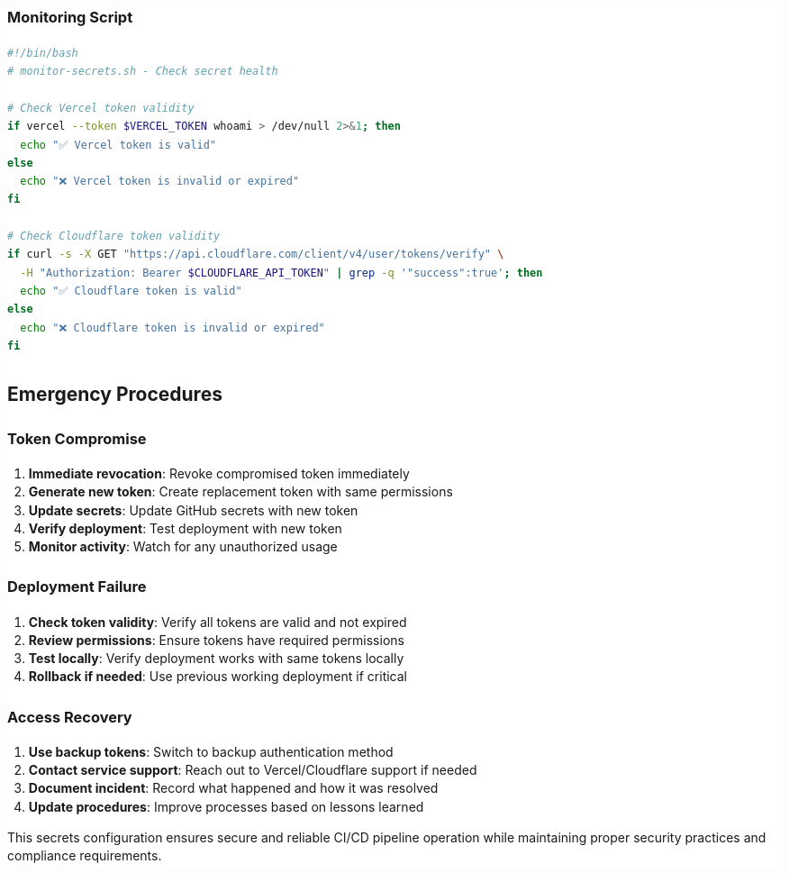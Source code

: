 ### Monitoring Script

```bash
#!/bin/bash
# monitor-secrets.sh - Check secret health

# Check Vercel token validity
if vercel --token $VERCEL_TOKEN whoami > /dev/null 2>&1; then
  echo "✅ Vercel token is valid"
else
  echo "❌ Vercel token is invalid or expired"
fi

# Check Cloudflare token validity
if curl -s -X GET "https://api.cloudflare.com/client/v4/user/tokens/verify" \
  -H "Authorization: Bearer $CLOUDFLARE_API_TOKEN" | grep -q '"success":true'; then
  echo "✅ Cloudflare token is valid"
else
  echo "❌ Cloudflare token is invalid or expired"
fi
```

## Emergency Procedures

### Token Compromise

1. **Immediate revocation**: Revoke compromised token immediately
2. **Generate new token**: Create replacement token with same permissions
3. **Update secrets**: Update GitHub secrets with new token
4. **Verify deployment**: Test deployment with new token
5. **Monitor activity**: Watch for any unauthorized usage

### Deployment Failure

1. **Check token validity**: Verify all tokens are valid and not expired
2. **Review permissions**: Ensure tokens have required permissions
3. **Test locally**: Verify deployment works with same tokens locally
4. **Rollback if needed**: Use previous working deployment if critical

### Access Recovery

1. **Use backup tokens**: Switch to backup authentication method
2. **Contact service support**: Reach out to Vercel/Cloudflare support if needed
3. **Document incident**: Record what happened and how it was resolved
4. **Update procedures**: Improve processes based on lessons learned

This secrets configuration ensures secure and reliable CI/CD pipeline operation
while maintaining proper security practices and compliance requirements.
